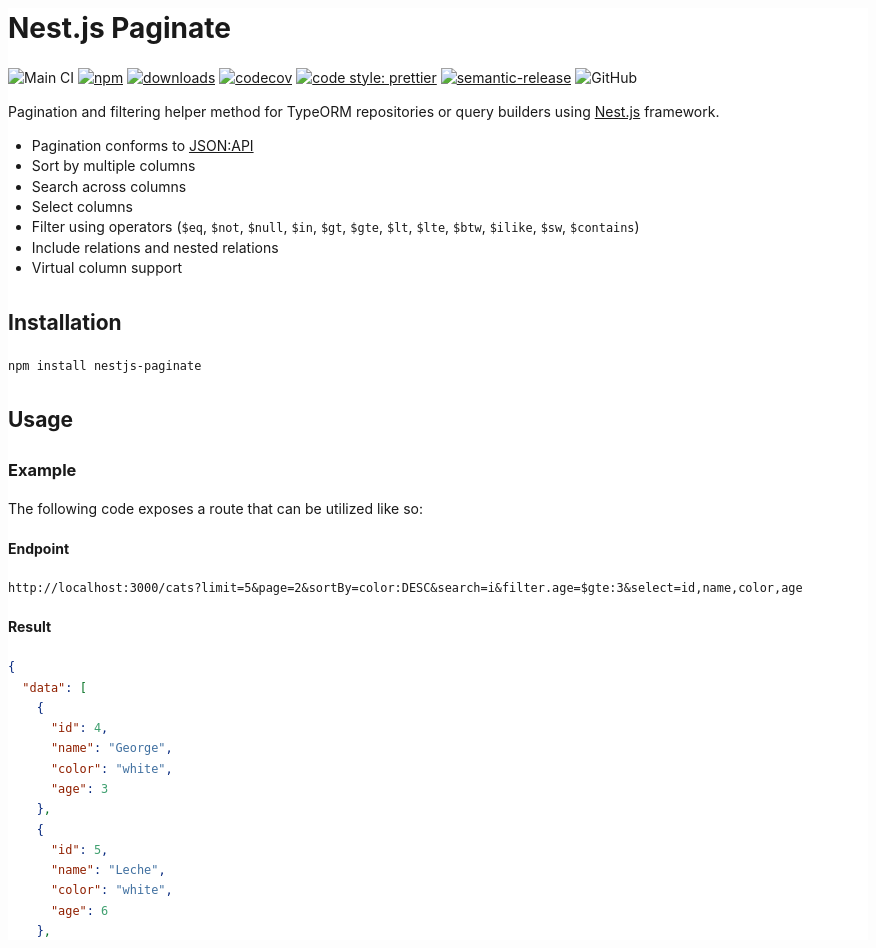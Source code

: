 # Nest.js Paginate

![Main CI](https://github.com/ppetzold/nestjs-paginate/workflows/Main%20CI/badge.svg)
[![npm](https://img.shields.io/npm/v/nestjs-paginate.svg)](https://www.npmjs.com/package/nestjs-paginate)
[![downloads](https://img.shields.io/npm/dt/nestjs-paginate.svg)](https://www.npmjs.com/package/nestjs-paginate)
[![codecov](https://codecov.io/gh/ppetzold/nestjs-paginate/branch/master/graph/badge.svg)](https://codecov.io/gh/ppetzold/nestjs-paginate)
[![code style: prettier](https://img.shields.io/badge/code_style-prettier-ff69b4.svg)](https://github.com/prettier/prettier)
[![semantic-release](https://img.shields.io/badge/%20%20%F0%9F%93%A6%F0%9F%9A%80-semantic--release-e10079.svg)](https://github.com/semantic-release/semantic-release)
![GitHub](https://img.shields.io/github/license/ppetzold/nestjs-paginate)

Pagination and filtering helper method for TypeORM repositories or query builders using [Nest.js](https://nestjs.com/) framework.

- Pagination conforms to [JSON:API](https://jsonapi.org/)
- Sort by multiple columns
- Search across columns
- Select columns
- Filter using operators (`$eq`, `$not`, `$null`, `$in`, `$gt`, `$gte`, `$lt`, `$lte`, `$btw`, `$ilike`, `$sw`, `$contains`)
- Include relations and nested relations
- Virtual column support

## Installation

```
npm install nestjs-paginate
```

## Usage

### Example

The following code exposes a route that can be utilized like so:

#### Endpoint

```url
http://localhost:3000/cats?limit=5&page=2&sortBy=color:DESC&search=i&filter.age=$gte:3&select=id,name,color,age
```

#### Result

```json
{
  "data": [
    {
      "id": 4,
      "name": "George",
      "color": "white",
      "age": 3
    },
    {
      "id": 5,
      "name": "Leche",
      "color": "white",
      "age": 6
    },
```